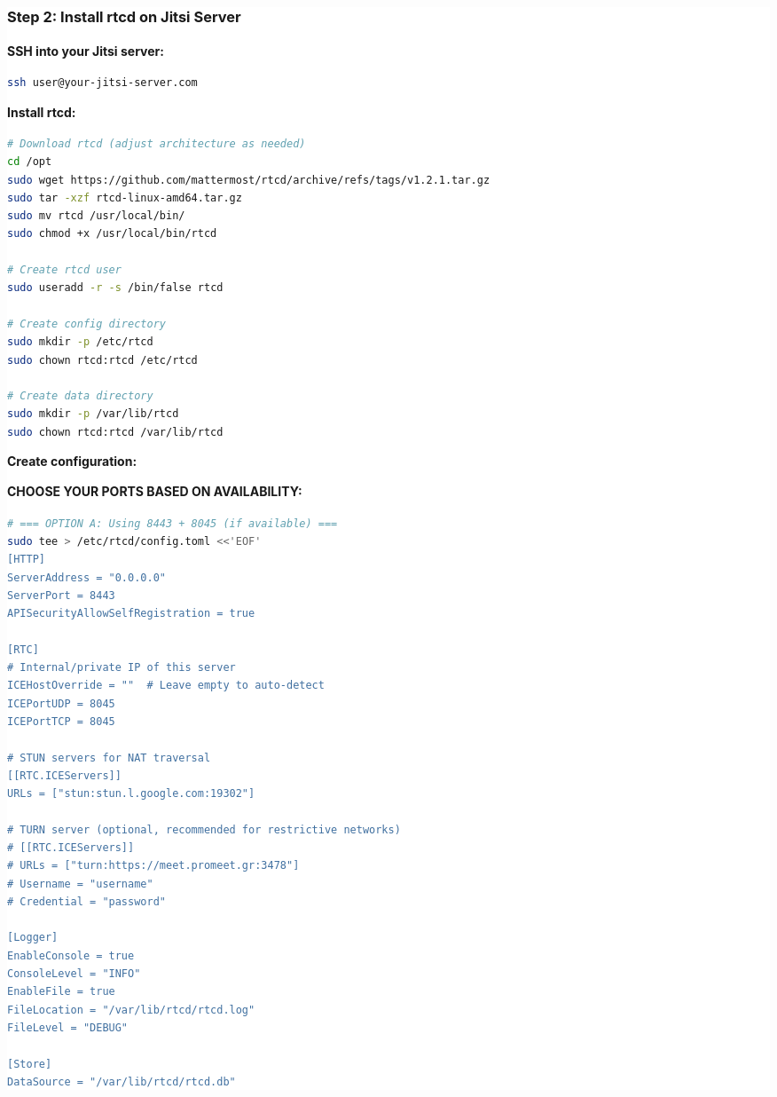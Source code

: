### Step 2: Install rtcd on Jitsi Server

**SSH into your Jitsi server:**

```bash
ssh user@your-jitsi-server.com
```

**Install rtcd:**

```bash
# Download rtcd (adjust architecture as needed)
cd /opt
sudo wget https://github.com/mattermost/rtcd/archive/refs/tags/v1.2.1.tar.gz
sudo tar -xzf rtcd-linux-amd64.tar.gz
sudo mv rtcd /usr/local/bin/
sudo chmod +x /usr/local/bin/rtcd

# Create rtcd user
sudo useradd -r -s /bin/false rtcd

# Create config directory
sudo mkdir -p /etc/rtcd
sudo chown rtcd:rtcd /etc/rtcd

# Create data directory
sudo mkdir -p /var/lib/rtcd
sudo chown rtcd:rtcd /var/lib/rtcd
```

**Create configuration:**

**CHOOSE YOUR PORTS BASED ON AVAILABILITY:**

```bash
# === OPTION A: Using 8443 + 8045 (if available) ===
sudo tee > /etc/rtcd/config.toml <<'EOF'
[HTTP]
ServerAddress = "0.0.0.0"
ServerPort = 8443
APISecurityAllowSelfRegistration = true

[RTC]
# Internal/private IP of this server
ICEHostOverride = ""  # Leave empty to auto-detect
ICEPortUDP = 8045
ICEPortTCP = 8045

# STUN servers for NAT traversal
[[RTC.ICEServers]]
URLs = ["stun:stun.l.google.com:19302"]

# TURN server (optional, recommended for restrictive networks)
# [[RTC.ICEServers]]
# URLs = ["turn:https://meet.promeet.gr:3478"]
# Username = "username"
# Credential = "password"

[Logger]
EnableConsole = true
ConsoleLevel = "INFO"
EnableFile = true
FileLocation = "/var/lib/rtcd/rtcd.log"
FileLevel = "DEBUG"

[Store]
DataSource = "/var/lib/rtcd/rtcd.db"
```